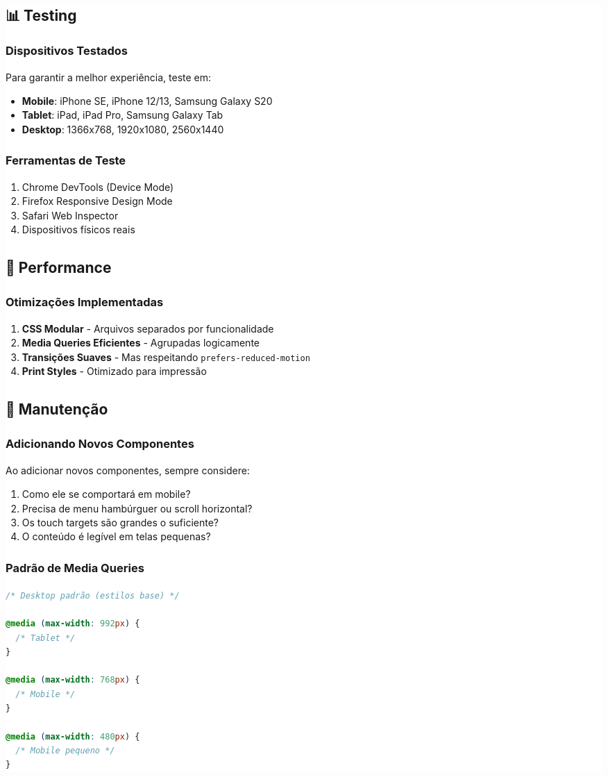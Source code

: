 ## 📊 Testing

### Dispositivos Testados

Para garantir a melhor experiência, teste em:

- **Mobile**: iPhone SE, iPhone 12/13, Samsung Galaxy S20
- **Tablet**: iPad, iPad Pro, Samsung Galaxy Tab
- **Desktop**: 1366x768, 1920x1080, 2560x1440

### Ferramentas de Teste

1. Chrome DevTools (Device Mode)
2. Firefox Responsive Design Mode
3. Safari Web Inspector
4. Dispositivos físicos reais

## 🚀 Performance

### Otimizações Implementadas

1. **CSS Modular** - Arquivos separados por funcionalidade
2. **Media Queries Eficientes** - Agrupadas logicamente
3. **Transições Suaves** - Mas respeitando `prefers-reduced-motion`
4. **Print Styles** - Otimizado para impressão

## 📝 Manutenção

### Adicionando Novos Componentes

Ao adicionar novos componentes, sempre considere:

1. Como ele se comportará em mobile?
2. Precisa de menu hambúrguer ou scroll horizontal?
3. Os touch targets são grandes o suficiente?
4. O conteúdo é legível em telas pequenas?

### Padrão de Media Queries

```css
/* Desktop padrão (estilos base) */

@media (max-width: 992px) {
  /* Tablet */
}

@media (max-width: 768px) {
  /* Mobile */
}

@media (max-width: 480px) {
  /* Mobile pequeno */
}
```
